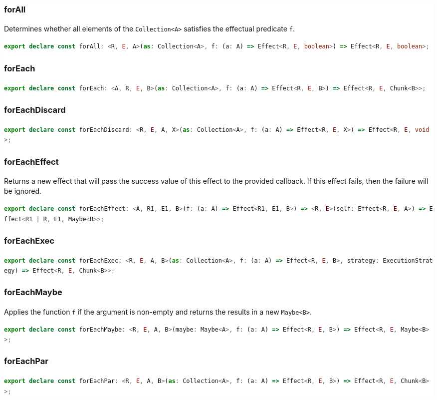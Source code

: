 ### forAll

Determines whether all elements of the `Collection<A>` satisfies the effectual
predicate `f`.

```ts
export declare const forAll: <R, E, A>(as: Collection<A>, f: (a: A) => Effect<R, E, boolean>) => Effect<R, E, boolean>;
```

### forEach

```ts
export declare const forEach: <A, R, E, B>(as: Collection<A>, f: (a: A) => Effect<R, E, B>) => Effect<R, E, Chunk<B>>;
```

### forEachDiscard

```ts
export declare const forEachDiscard: <R, E, A, X>(as: Collection<A>, f: (a: A) => Effect<R, E, X>) => Effect<R, E, void>;
```

### forEachEffect

Returns a new effect that will pass the success value of this effect to the
provided callback. If this effect fails, then the failure will be ignored.

```ts
export declare const forEachEffect: <A, R1, E1, B>(f: (a: A) => Effect<R1, E1, B>) => <R, E>(self: Effect<R, E, A>) => Effect<R1 | R, E1, Maybe<B>>;
```

### forEachExec

```ts
export declare const forEachExec: <R, E, A, B>(as: Collection<A>, f: (a: A) => Effect<R, E, B>, strategy: ExecutionStrategy) => Effect<R, E, Chunk<B>>;
```

### forEachMaybe

Applies the function `f` if the argument is non-empty and returns the
results in a new `Maybe<B>`.

```ts
export declare const forEachMaybe: <R, E, A, B>(maybe: Maybe<A>, f: (a: A) => Effect<R, E, B>) => Effect<R, E, Maybe<B>>;
```

### forEachPar

```ts
export declare const forEachPar: <R, E, A, B>(as: Collection<A>, f: (a: A) => Effect<R, E, B>) => Effect<R, E, Chunk<B>>;
```
